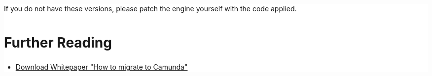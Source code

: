If you do not have these versions, please patch the engine yourself with the code applied.

# Further Reading

* [Download Whitepaper "How to migrate to Camunda"](http://camunda.com/landing/whitepaper-migrate-to-camunda/)


[1]: https://raw.github.com/camunda/camunda-consulting/master/snippets/migrate-third-party-to-camunda/docs/example-process.png
[2]: https://raw.github.com/camunda/camunda-consulting/master/snippets/migrate-third-party-to-camunda/docs/scenario1.png
[3]: https://raw.github.com/camunda/camunda-consulting/master/snippets/migrate-third-party-to-camunda/docs/migration-extension-in-modeler.png
[4]: https://raw.github.com/camunda/camunda-consulting/master/snippets/migrate-third-party-to-camunda/docs/message-start-event.png
[5]: https://raw.github.com/camunda/camunda-consulting/master/snippets/migrate-third-party-to-camunda/docs/intermediate-none-event.png
[6]: https://raw.github.com/camunda/camunda-consulting/master/snippets/migrate-third-party-to-camunda/docs/scenario4.png
